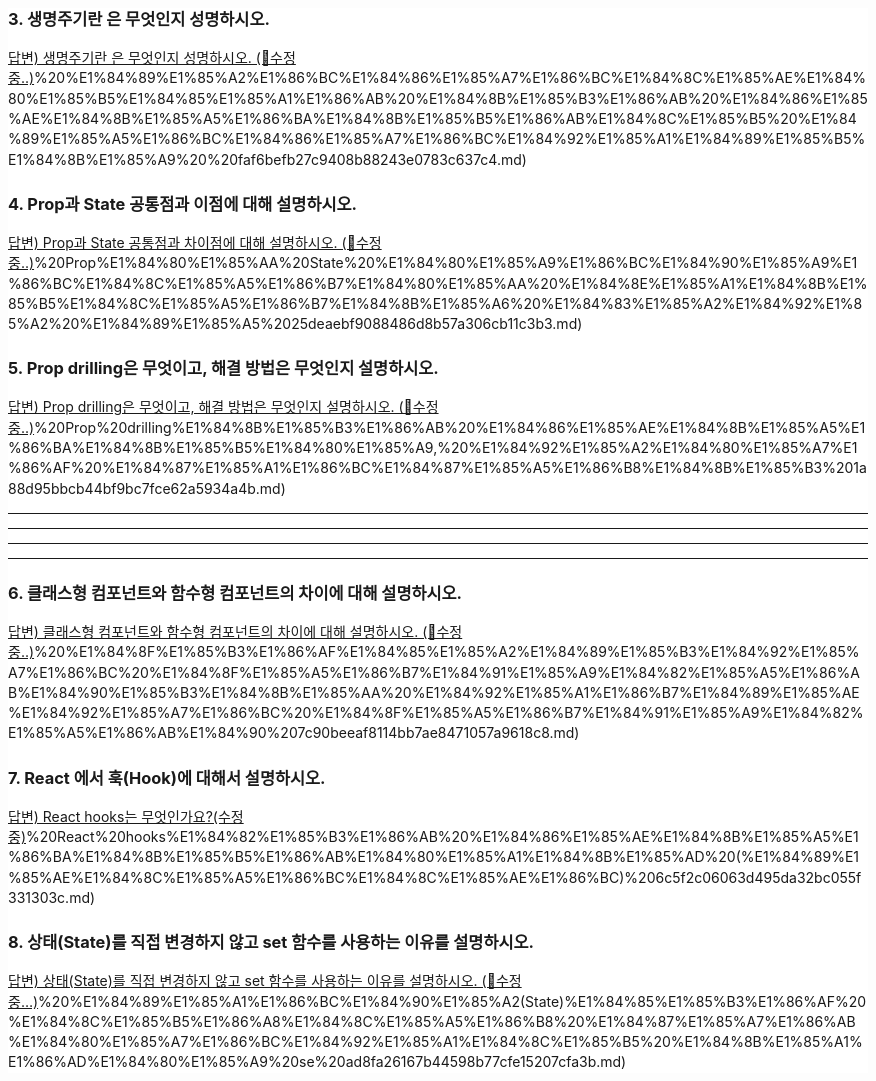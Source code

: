 ### 3. 생명주기란 은 무엇인지 성명하시오.

[답변) 생명주기란 은 무엇인지 성명하시오. (🔨수정중..)](%E1%84%83%E1%85%A1%E1%86%B8%E1%84%87%E1%85%A7%E1%86%AB)%20%E1%84%89%E1%85%A2%E1%86%BC%E1%84%86%E1%85%A7%E1%86%BC%E1%84%8C%E1%85%AE%E1%84%80%E1%85%B5%E1%84%85%E1%85%A1%E1%86%AB%20%E1%84%8B%E1%85%B3%E1%86%AB%20%E1%84%86%E1%85%AE%E1%84%8B%E1%85%A5%E1%86%BA%E1%84%8B%E1%85%B5%E1%86%AB%E1%84%8C%E1%85%B5%20%E1%84%89%E1%85%A5%E1%86%BC%E1%84%86%E1%85%A7%E1%86%BC%E1%84%92%E1%85%A1%E1%84%89%E1%85%B5%E1%84%8B%E1%85%A9%20%20faf6befb27c9408b88243e0783c637c4.md)

### 4. Prop과 State 공통점과 이점에 대해 설명하시오.

[답변) Prop과 State 공통점과 차이점에 대해 설명하시오. (🔨수정중..)](%E1%84%83%E1%85%A1%E1%86%B8%E1%84%87%E1%85%A7%E1%86%AB)%20Prop%E1%84%80%E1%85%AA%20State%20%E1%84%80%E1%85%A9%E1%86%BC%E1%84%90%E1%85%A9%E1%86%BC%E1%84%8C%E1%85%A5%E1%86%B7%E1%84%80%E1%85%AA%20%E1%84%8E%E1%85%A1%E1%84%8B%E1%85%B5%E1%84%8C%E1%85%A5%E1%86%B7%E1%84%8B%E1%85%A6%20%E1%84%83%E1%85%A2%E1%84%92%E1%85%A2%20%E1%84%89%E1%85%A5%2025deaebf9088486d8b57a306cb11c3b3.md)

### 5. Prop drilling은 무엇이고, 해결 방법은 무엇인지 설명하시오.

[답변) Prop drilling은 무엇이고, 해결 방법은 무엇인지 설명하시오. (🔨수정중..)](%E1%84%83%E1%85%A1%E1%86%B8%E1%84%87%E1%85%A7%E1%86%AB)%20Prop%20drilling%E1%84%8B%E1%85%B3%E1%86%AB%20%E1%84%86%E1%85%AE%E1%84%8B%E1%85%A5%E1%86%BA%E1%84%8B%E1%85%B5%E1%84%80%E1%85%A9,%20%E1%84%92%E1%85%A2%E1%84%80%E1%85%A7%E1%86%AF%20%E1%84%87%E1%85%A1%E1%86%BC%E1%84%87%E1%85%A5%E1%86%B8%E1%84%8B%E1%85%B3%201a88d95bbcb44bf9bc7fce62a5934a4b.md)

---

---

---

---

### 6. 클래스형 컴포넌트와 함수형 컴포넌트의 차이에 대해 설명하시오.

[답변) 클래스형 컴포넌트와 함수형 컴포넌트의 차이에 대해 설명하시오. (🔨수정중..)](%E1%84%83%E1%85%A1%E1%86%B8%E1%84%87%E1%85%A7%E1%86%AB)%20%E1%84%8F%E1%85%B3%E1%86%AF%E1%84%85%E1%85%A2%E1%84%89%E1%85%B3%E1%84%92%E1%85%A7%E1%86%BC%20%E1%84%8F%E1%85%A5%E1%86%B7%E1%84%91%E1%85%A9%E1%84%82%E1%85%A5%E1%86%AB%E1%84%90%E1%85%B3%E1%84%8B%E1%85%AA%20%E1%84%92%E1%85%A1%E1%86%B7%E1%84%89%E1%85%AE%E1%84%92%E1%85%A7%E1%86%BC%20%E1%84%8F%E1%85%A5%E1%86%B7%E1%84%91%E1%85%A9%E1%84%82%E1%85%A5%E1%86%AB%E1%84%90%207c90beeaf8114bb7ae8471057a9618c8.md)

### 7. React 에서 훅(Hook)에 대해서 설명하시오.

[답변) React hooks는 무엇인가요?(수정중)](%E1%84%83%E1%85%A1%E1%86%B8%E1%84%87%E1%85%A7%E1%86%AB)%20React%20hooks%E1%84%82%E1%85%B3%E1%86%AB%20%E1%84%86%E1%85%AE%E1%84%8B%E1%85%A5%E1%86%BA%E1%84%8B%E1%85%B5%E1%86%AB%E1%84%80%E1%85%A1%E1%84%8B%E1%85%AD%20(%E1%84%89%E1%85%AE%E1%84%8C%E1%85%A5%E1%86%BC%E1%84%8C%E1%85%AE%E1%86%BC)%206c5f2c06063d495da32bc055f331303c.md)

### 8. 상태(State)를 직접 변경하지 않고 set 함수를 사용하는 이유를 설명하시오.

[답변) 상태(State)를 직접 변경하지 않고 set 함수를 사용하는 이유를 설명하시오. (🔨수정중…)](%E1%84%83%E1%85%A1%E1%86%B8%E1%84%87%E1%85%A7%E1%86%AB)%20%E1%84%89%E1%85%A1%E1%86%BC%E1%84%90%E1%85%A2(State)%E1%84%85%E1%85%B3%E1%86%AF%20%E1%84%8C%E1%85%B5%E1%86%A8%E1%84%8C%E1%85%A5%E1%86%B8%20%E1%84%87%E1%85%A7%E1%86%AB%E1%84%80%E1%85%A7%E1%86%BC%E1%84%92%E1%85%A1%E1%84%8C%E1%85%B5%20%E1%84%8B%E1%85%A1%E1%86%AD%E1%84%80%E1%85%A9%20se%20ad8fa26167b44598b77cfe15207cfa3b.md)
